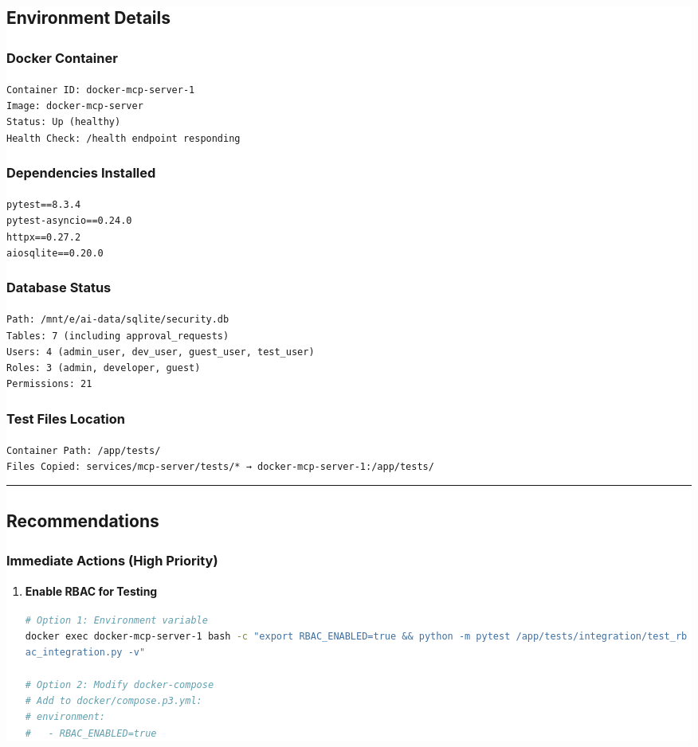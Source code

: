 
## Environment Details

### Docker Container
```
Container ID: docker-mcp-server-1
Image: docker-mcp-server
Status: Up (healthy)
Health Check: /health endpoint responding
```

### Dependencies Installed
```
pytest==8.3.4
pytest-asyncio==0.24.0
httpx==0.27.2
aiosqlite==0.20.0
```

### Database Status
```
Path: /mnt/e/ai-data/sqlite/security.db
Tables: 7 (including approval_requests)
Users: 4 (admin_user, dev_user, guest_user, test_user)
Roles: 3 (admin, developer, guest)
Permissions: 21
```

### Test Files Location
```
Container Path: /app/tests/
Files Copied: services/mcp-server/tests/* → docker-mcp-server-1:/app/tests/
```

---

## Recommendations

### Immediate Actions (High Priority)

1. **Enable RBAC for Testing**
   ```bash
   # Option 1: Environment variable
   docker exec docker-mcp-server-1 bash -c "export RBAC_ENABLED=true && python -m pytest /app/tests/integration/test_rbac_integration.py -v"

   # Option 2: Modify docker-compose
   # Add to docker/compose.p3.yml:
   # environment:
   #   - RBAC_ENABLED=true
   ```
